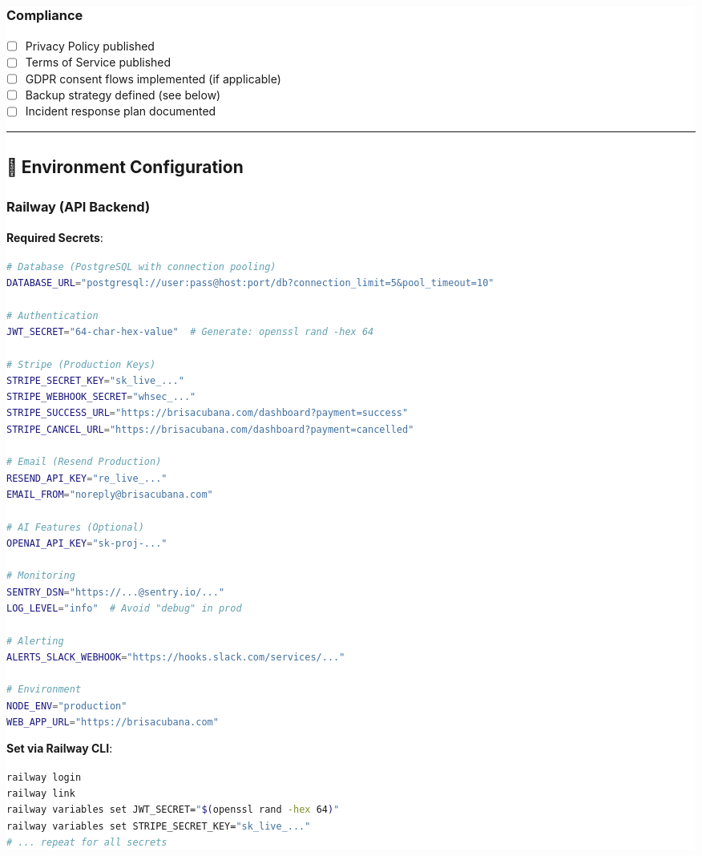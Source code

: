 ### Compliance

- [ ] Privacy Policy published
- [ ] Terms of Service published
- [ ] GDPR consent flows implemented (if applicable)
- [ ] Backup strategy defined (see below)
- [ ] Incident response plan documented

---

## 🔐 Environment Configuration

### Railway (API Backend)

**Required Secrets**:

```bash
# Database (PostgreSQL with connection pooling)
DATABASE_URL="postgresql://user:pass@host:port/db?connection_limit=5&pool_timeout=10"

# Authentication
JWT_SECRET="64-char-hex-value"  # Generate: openssl rand -hex 64

# Stripe (Production Keys)
STRIPE_SECRET_KEY="sk_live_..."
STRIPE_WEBHOOK_SECRET="whsec_..."
STRIPE_SUCCESS_URL="https://brisacubana.com/dashboard?payment=success"
STRIPE_CANCEL_URL="https://brisacubana.com/dashboard?payment=cancelled"

# Email (Resend Production)
RESEND_API_KEY="re_live_..."
EMAIL_FROM="noreply@brisacubana.com"

# AI Features (Optional)
OPENAI_API_KEY="sk-proj-..."

# Monitoring
SENTRY_DSN="https://...@sentry.io/..."
LOG_LEVEL="info"  # Avoid "debug" in prod

# Alerting
ALERTS_SLACK_WEBHOOK="https://hooks.slack.com/services/..."

# Environment
NODE_ENV="production"
WEB_APP_URL="https://brisacubana.com"
```

**Set via Railway CLI**:

```bash
railway login
railway link
railway variables set JWT_SECRET="$(openssl rand -hex 64)"
railway variables set STRIPE_SECRET_KEY="sk_live_..."
# ... repeat for all secrets
```

